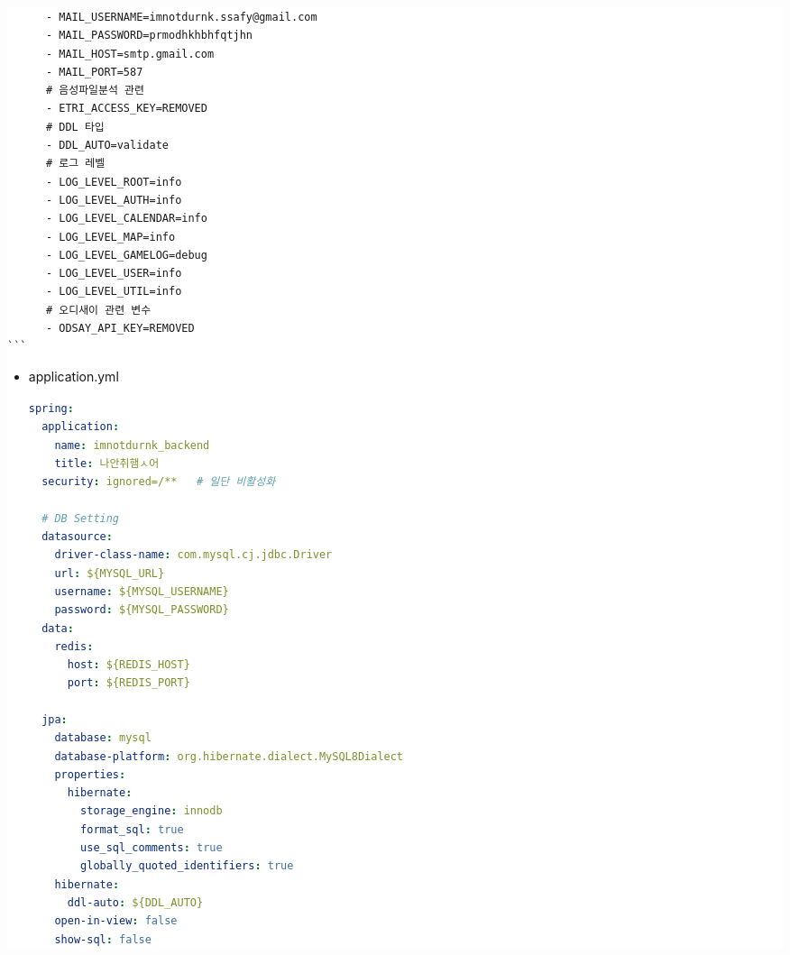           - MAIL_USERNAME=imnotdurnk.ssafy@gmail.com
          - MAIL_PASSWORD=prmodhkhbhfqtjhn
          - MAIL_HOST=smtp.gmail.com
          - MAIL_PORT=587
          # 음성파일분석 관련
          - ETRI_ACCESS_KEY=REMOVED
          # DDL 타입
          - DDL_AUTO=validate
          # 로그 레벨
          - LOG_LEVEL_ROOT=info
          - LOG_LEVEL_AUTH=info
          - LOG_LEVEL_CALENDAR=info
          - LOG_LEVEL_MAP=info
          - LOG_LEVEL_GAMELOG=debug
          - LOG_LEVEL_USER=info
          - LOG_LEVEL_UTIL=info
          # 오디새이 관련 변수
          - ODSAY_API_KEY=REMOVED
    ```
    
- application.yml
    
    ```yaml
    spring:
      application:
        name: imnotdurnk_backend
        title: 나안취햄ㅅ어
      security: ignored=/**   # 일단 비활성화
    
      # DB Setting
      datasource:
        driver-class-name: com.mysql.cj.jdbc.Driver
        url: ${MYSQL_URL}
        username: ${MYSQL_USERNAME}
        password: ${MYSQL_PASSWORD}
      data:
        redis:
          host: ${REDIS_HOST}
          port: ${REDIS_PORT}
    
      jpa:
        database: mysql
        database-platform: org.hibernate.dialect.MySQL8Dialect
        properties:
          hibernate:
            storage_engine: innodb
            format_sql: true
            use_sql_comments: true
            globally_quoted_identifiers: true
        hibernate:
          ddl-auto: ${DDL_AUTO}
        open-in-view: false
        show-sql: false
    